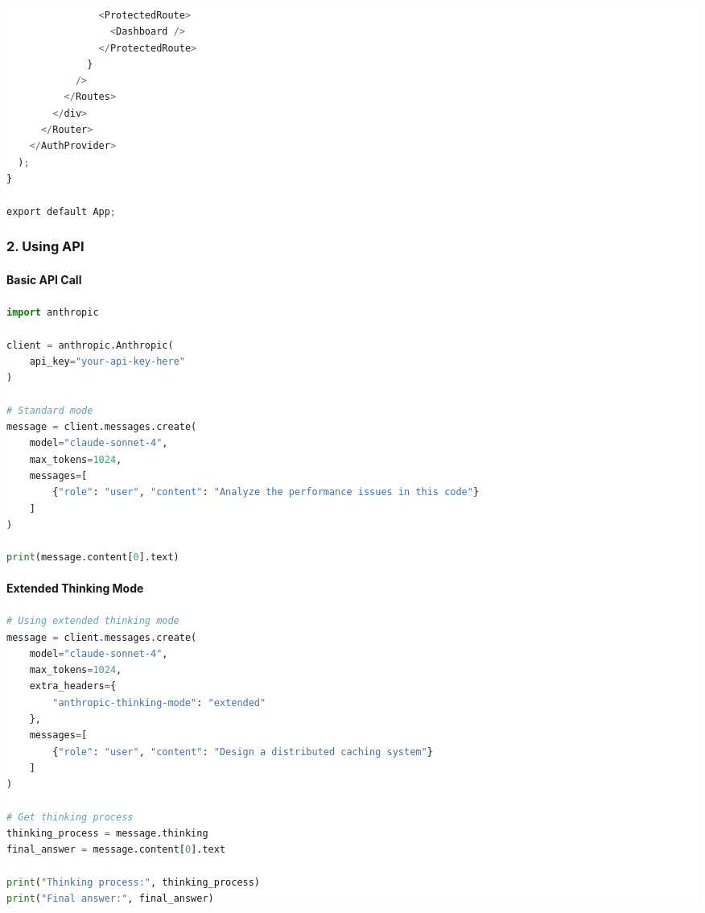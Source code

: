 ```python
                <ProtectedRoute>
                  <Dashboard />
                </ProtectedRoute>
              } 
            />
          </Routes>
        </div>
      </Router>
    </AuthProvider>
  );
}

export default App;
```

### 2. Using API

#### Basic API Call
```python
import anthropic

client = anthropic.Anthropic(
    api_key="your-api-key-here"
)

# Standard mode
message = client.messages.create(
    model="claude-sonnet-4",
    max_tokens=1024,
    messages=[
        {"role": "user", "content": "Analyze the performance issues in this code"}
    ]
)

print(message.content[0].text)
```

#### Extended Thinking Mode
```python
# Using extended thinking mode
message = client.messages.create(
    model="claude-sonnet-4",
    max_tokens=1024,
    extra_headers={
        "anthropic-thinking-mode": "extended"
    },
    messages=[
        {"role": "user", "content": "Design a distributed caching system"}
    ]
)

# Get thinking process
thinking_process = message.thinking
final_answer = message.content[0].text

print("Thinking process:", thinking_process)
print("Final answer:", final_answer)
```
